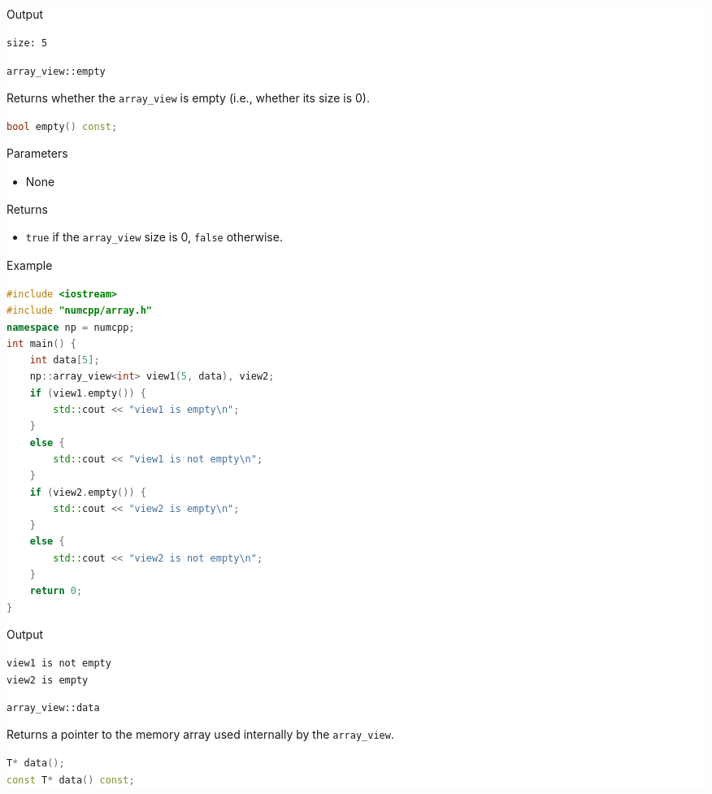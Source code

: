 Output

```
size: 5
```

`array_view::empty`

Returns whether the `array_view` is empty (i.e., whether its size is 0).
```cpp
bool empty() const;
```

Parameters

* None

Returns

* `true` if the `array_view` size is 0, `false` otherwise.

Example

```cpp
#include <iostream>
#include "numcpp/array.h"
namespace np = numcpp;
int main() {
    int data[5];
    np::array_view<int> view1(5, data), view2;
    if (view1.empty()) {
        std::cout << "view1 is empty\n";
    }
    else {
        std::cout << "view1 is not empty\n";
    }
    if (view2.empty()) {
        std::cout << "view2 is empty\n";
    }
    else {
        std::cout << "view2 is not empty\n";
    }
    return 0;
}
```

Output

```
view1 is not empty
view2 is empty
```

`array_view::data`

Returns a pointer to the memory array used internally by the `array_view`.
```cpp
T* data();
const T* data() const;
```
